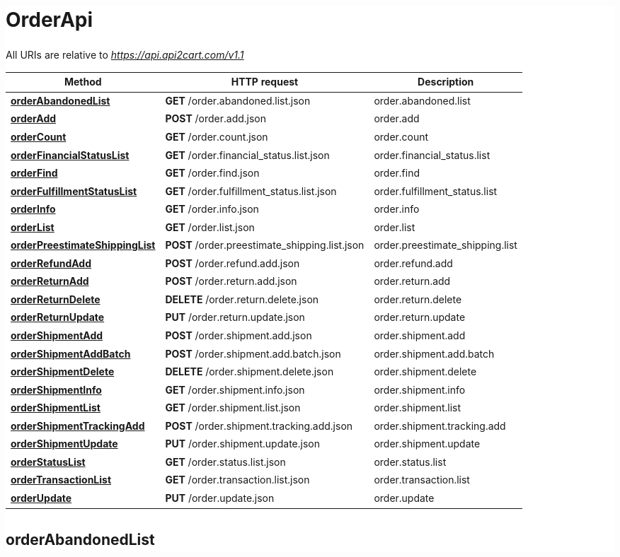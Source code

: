 # OrderApi

All URIs are relative to *https://api.api2cart.com/v1.1*

Method | HTTP request | Description
------------- | ------------- | -------------
[**orderAbandonedList**](OrderApi.md#orderAbandonedList) | **GET** /order.abandoned.list.json | order.abandoned.list
[**orderAdd**](OrderApi.md#orderAdd) | **POST** /order.add.json | order.add
[**orderCount**](OrderApi.md#orderCount) | **GET** /order.count.json | order.count
[**orderFinancialStatusList**](OrderApi.md#orderFinancialStatusList) | **GET** /order.financial_status.list.json | order.financial_status.list
[**orderFind**](OrderApi.md#orderFind) | **GET** /order.find.json | order.find
[**orderFulfillmentStatusList**](OrderApi.md#orderFulfillmentStatusList) | **GET** /order.fulfillment_status.list.json | order.fulfillment_status.list
[**orderInfo**](OrderApi.md#orderInfo) | **GET** /order.info.json | order.info
[**orderList**](OrderApi.md#orderList) | **GET** /order.list.json | order.list
[**orderPreestimateShippingList**](OrderApi.md#orderPreestimateShippingList) | **POST** /order.preestimate_shipping.list.json | order.preestimate_shipping.list
[**orderRefundAdd**](OrderApi.md#orderRefundAdd) | **POST** /order.refund.add.json | order.refund.add
[**orderReturnAdd**](OrderApi.md#orderReturnAdd) | **POST** /order.return.add.json | order.return.add
[**orderReturnDelete**](OrderApi.md#orderReturnDelete) | **DELETE** /order.return.delete.json | order.return.delete
[**orderReturnUpdate**](OrderApi.md#orderReturnUpdate) | **PUT** /order.return.update.json | order.return.update
[**orderShipmentAdd**](OrderApi.md#orderShipmentAdd) | **POST** /order.shipment.add.json | order.shipment.add
[**orderShipmentAddBatch**](OrderApi.md#orderShipmentAddBatch) | **POST** /order.shipment.add.batch.json | order.shipment.add.batch
[**orderShipmentDelete**](OrderApi.md#orderShipmentDelete) | **DELETE** /order.shipment.delete.json | order.shipment.delete
[**orderShipmentInfo**](OrderApi.md#orderShipmentInfo) | **GET** /order.shipment.info.json | order.shipment.info
[**orderShipmentList**](OrderApi.md#orderShipmentList) | **GET** /order.shipment.list.json | order.shipment.list
[**orderShipmentTrackingAdd**](OrderApi.md#orderShipmentTrackingAdd) | **POST** /order.shipment.tracking.add.json | order.shipment.tracking.add
[**orderShipmentUpdate**](OrderApi.md#orderShipmentUpdate) | **PUT** /order.shipment.update.json | order.shipment.update
[**orderStatusList**](OrderApi.md#orderStatusList) | **GET** /order.status.list.json | order.status.list
[**orderTransactionList**](OrderApi.md#orderTransactionList) | **GET** /order.transaction.list.json | order.transaction.list
[**orderUpdate**](OrderApi.md#orderUpdate) | **PUT** /order.update.json | order.update



## orderAbandonedList
